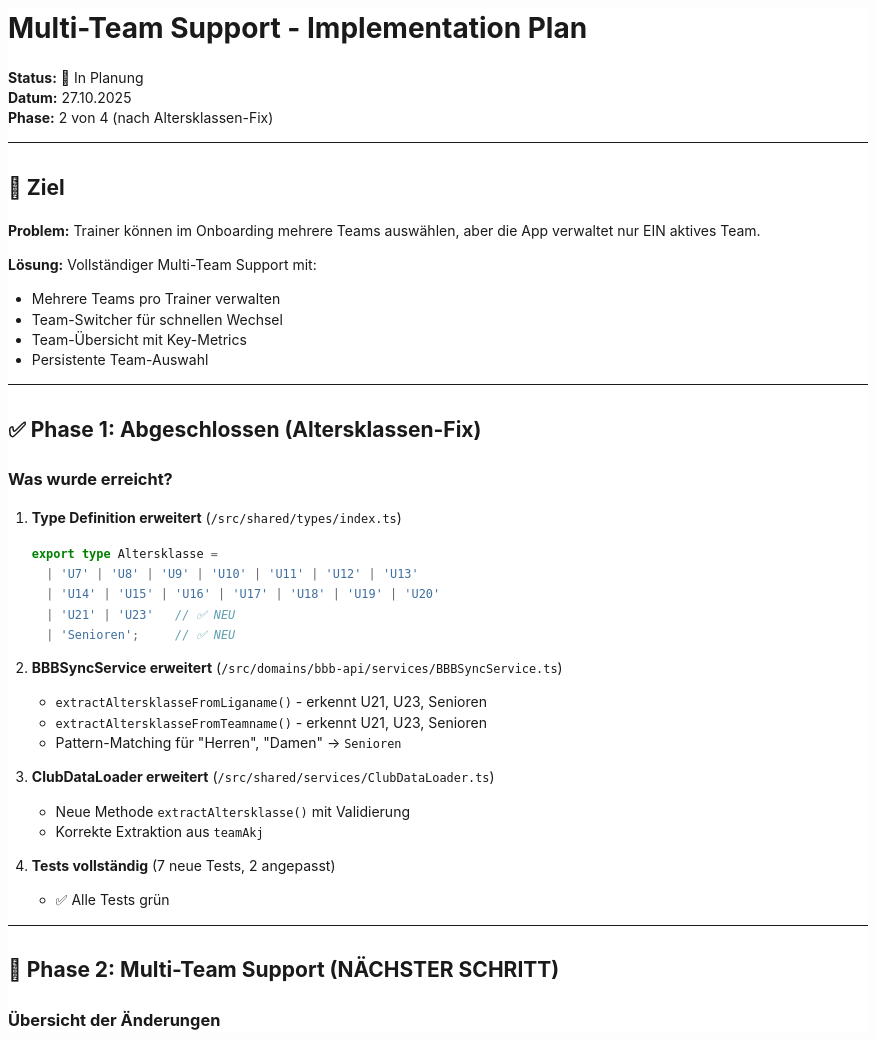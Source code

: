 # Multi-Team Support - Implementation Plan

**Status:** 🚧 In Planung  
**Datum:** 27.10.2025  
**Phase:** 2 von 4 (nach Altersklassen-Fix)

---

## 🎯 Ziel

**Problem:** Trainer können im Onboarding mehrere Teams auswählen, aber die App verwaltet nur EIN aktives Team.

**Lösung:** Vollständiger Multi-Team Support mit:
- Mehrere Teams pro Trainer verwalten
- Team-Switcher für schnellen Wechsel
- Team-Übersicht mit Key-Metrics
- Persistente Team-Auswahl

---

## ✅ Phase 1: Abgeschlossen (Altersklassen-Fix)

### Was wurde erreicht?

1. **Type Definition erweitert** (`/src/shared/types/index.ts`)
   ```typescript
   export type Altersklasse = 
     | 'U7' | 'U8' | 'U9' | 'U10' | 'U11' | 'U12' | 'U13' 
     | 'U14' | 'U15' | 'U16' | 'U17' | 'U18' | 'U19' | 'U20' 
     | 'U21' | 'U23'   // ✅ NEU
     | 'Senioren';     // ✅ NEU
   ```

2. **BBBSyncService erweitert** (`/src/domains/bbb-api/services/BBBSyncService.ts`)
   - `extractAltersklasseFromLiganame()` - erkennt U21, U23, Senioren
   - `extractAltersklasseFromTeamname()` - erkennt U21, U23, Senioren
   - Pattern-Matching für "Herren", "Damen" → `Senioren`

3. **ClubDataLoader erweitert** (`/src/shared/services/ClubDataLoader.ts`)
   - Neue Methode `extractAltersklasse()` mit Validierung
   - Korrekte Extraktion aus `teamAkj`

4. **Tests vollständig** (7 neue Tests, 2 angepasst)
   - ✅ Alle Tests grün

---

## 🚀 Phase 2: Multi-Team Support (NÄCHSTER SCHRITT)

### Übersicht der Änderungen
